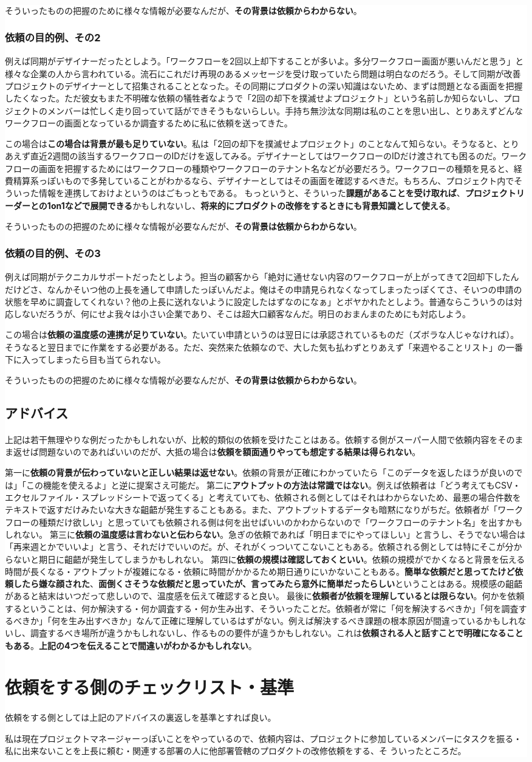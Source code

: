 そういったものの把握のために様々な情報が必要なんだが、**その背景は依頼からわからない**。

### 依頼の目的例、その2

例えば同期がデザイナーだったとしよう。「ワークフローを2回以上却下することが多いよ。多分ワークフロー画面が悪いんだと思う」と様々な企業の人から言われている。流石にこれだけ再現のあるメッセージを受け取っていたら問題は明白なのだろう。そして同期が改善プロジェクトのデザイナーとして招集されることとなった。その同期にプロダクトの深い知識はないため、まずは問題となる画面を把握したくなった。ただ彼女もまた不明確な依頼の犠牲者なようで「2回の却下を撲滅せよプロジェクト」という名前しか知らないし、プロジェクトのメンバーは忙しく走り回っていて話ができそうもないらしい。手持ち無沙汰な同期は私のことを思い出し、とりあえずどんなワークフローの画面となっているか調査するために私に依頼を送ってきた。

この場合は**この場合は背景が最も足りていない**。私は「2回の却下を撲滅せよプロジェクト」のことなんて知らない。そうなると、とりあえず直近2週間の該当するワークフローのIDだけを返してみる。デザイナーとしてはワークフローのIDだけ渡されても困るのだ。ワークフローの画面を把握するためにはワークフローの種類やワークフローのテナント名などが必要だろう。ワークフローの種類を見ると、経費精算系っぽいもので多発していることがわかるなら、デザイナーとしてはその画面を確認するべきだ。もちろん、プロジェクト内でそういった情報を連携しておけよというのはごもっともである。
もっというと、そういった**課題があることを受け取れば**、**プロジェクトリーダーとの1on1などで展開できる**かもしれないし、**将来的にプロダクトの改修をするときにも背景知識として使える**。

そういったものの把握のために様々な情報が必要なんだが、**その背景は依頼からわからない**。

### 依頼の目的例、その3

例えば同期がテクニカルサポートだったとしよう。担当の顧客から「絶対に通せない内容のワークフローが上がってきて2回却下したんだけどさ、なんかそいつ他の上長を通して申請したっぽいんだよ。俺はその申請見られなくなってしまったっぽくてさ、そいつの申請の状態を早めに調査してくれない？他の上長に送れないように設定したはずなのになぁ」とボヤかれたとしよう。普通ならこういうのは対応しないだろうが、何にせよ我々は小さい企業であり、そこは超大口顧客なんだ。明日のおまんまのためにも対応しよう。

この場合は**依頼の温度感の連携が足りていない**。たいてい申請というのは翌日には承認されているものだ（ズボラな人じゃなければ）。そうなると翌日までに作業をする必要がある。ただ、突然来た依頼なので、大した気も払わずとりあえず「来週やることリスト」の一番下に入ってしまったら目も当てられない。

そういったものの把握のために様々な情報が必要なんだが、**その背景は依頼からわからない**。

## アドバイス

上記は若干無理やりな例だったかもしれないが、比較的類似の依頼を受けたことはある。依頼する側がスーパー人間で依頼内容をそのまま返せば問題ないのであればいいのだが、大抵の場合は**依頼を額面通りやっても想定する結果は得られない**。

第一に**依頼の背景が伝わっていないと正しい結果は返せない**。依頼の背景が正確にわかっていたら「このデータを返したほうが良いのでは」「この機能を使えるよ」と逆に提案さえ可能だ。
第二に**アウトプットの方法は常識ではない**。例えば依頼者は「どう考えてもCSV・エクセルファイル・スプレッドシートで返ってくる」と考えていても、依頼される側としてはそれはわからないため、最悪の場合件数をテキストで返すだけみたいな大きな齟齬が発生することもある。また、アウトプットするデータも暗黙になりがちだ。依頼者が「ワークフローの種類だけ欲しい」と思っていても依頼される側は何を出せばいいのかわからないので「ワークフローのテナント名」を出すかもしれない。
第三に**依頼の温度感は言わないと伝わらない**。急ぎの依頼であれば「明日までにやってほしい」と言うし、そうでない場合は「再来週とかでいいよ」と言う、それだけでいいのだ。が、それがくっついてこないこともある。依頼される側としては特にそこが分からないと期日に齟齬が発生してしまうかもしれない。
第四に**依頼の規模は確認しておくといい**。依頼の規模がでかくなると背景を伝える時間が長くなる・アウトプットが複雑になる・依頼に時間がかかるため期日通りにいかないこともある。**簡単な依頼だと思ってたけど依頼したら嫌な顔された**、**面倒くさそうな依頼だと思っていたが、言ってみたら意外に簡単だったらしい**ということはある。規模感の齟齬があると結末はいつだって悲しいので、温度感を伝えて確認すると良い。
最後に**依頼者が依頼を理解しているとは限らない**。何かを依頼するということは、何か解決する・何か調査する・何か生み出す、そういったことだ。依頼者が常に「何を解決するべきか」「何を調査するべきか」「何を生み出すべきか」なんて正確に理解しているはずがない。例えば解決するべき課題の根本原因が間違っているかもしれないし、調査するべき場所が違うかもしれないし、作るものの要件が違うかもしれない。これは**依頼される人と話すことで明確になることもある**。**上記の4つを伝えることで間違いがわかるかもしれない**。


# 依頼をする側のチェックリスト・基準

依頼をする側としては上記のアドバイスの裏返しを基準とすれば良い。

私は現在プロジェクトマネージャーっぽいことをやっているので、依頼内容は、プロジェクトに参加しているメンバーにタスクを振る・私に出来ないことを上長に頼む・関連する部署の人に他部署管轄のプロダクトの改修依頼をする、そ
ういったところだ。
